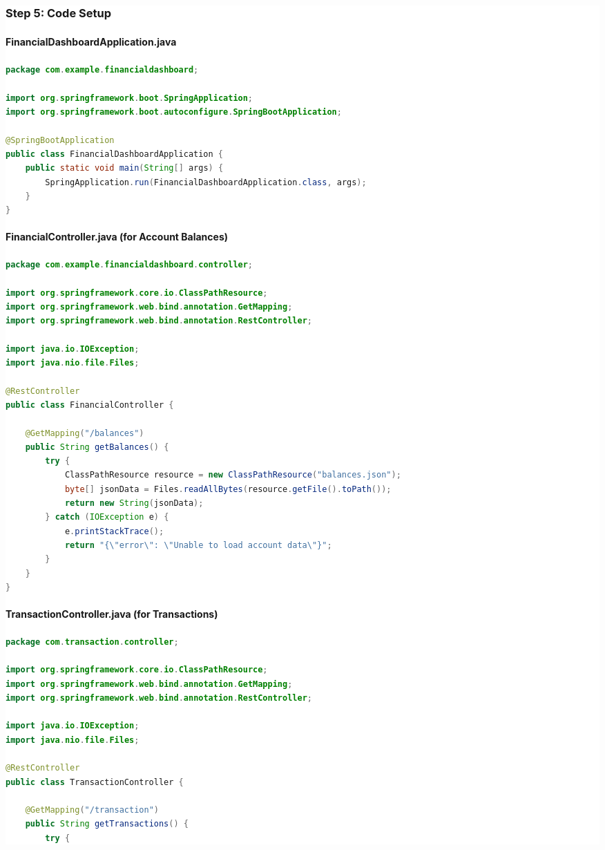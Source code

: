 
### Step 5: Code Setup

#### FinancialDashboardApplication.java

```java
package com.example.financialdashboard;

import org.springframework.boot.SpringApplication;
import org.springframework.boot.autoconfigure.SpringBootApplication;

@SpringBootApplication
public class FinancialDashboardApplication {
    public static void main(String[] args) {
        SpringApplication.run(FinancialDashboardApplication.class, args);
    }
}
```

#### FinancialController.java (for Account Balances)

```JAVA
package com.example.financialdashboard.controller;

import org.springframework.core.io.ClassPathResource;
import org.springframework.web.bind.annotation.GetMapping;
import org.springframework.web.bind.annotation.RestController;

import java.io.IOException;
import java.nio.file.Files;

@RestController
public class FinancialController {

    @GetMapping("/balances")
    public String getBalances() {
        try {
            ClassPathResource resource = new ClassPathResource("balances.json");
            byte[] jsonData = Files.readAllBytes(resource.getFile().toPath());
            return new String(jsonData);
        } catch (IOException e) {
            e.printStackTrace();
            return "{\"error\": \"Unable to load account data\"}";
        }
    }
}
```

#### TransactionController.java (for Transactions)
```java
package com.transaction.controller;

import org.springframework.core.io.ClassPathResource;
import org.springframework.web.bind.annotation.GetMapping;
import org.springframework.web.bind.annotation.RestController;

import java.io.IOException;
import java.nio.file.Files;

@RestController
public class TransactionController {

    @GetMapping("/transaction")
    public String getTransactions() {
        try {
```